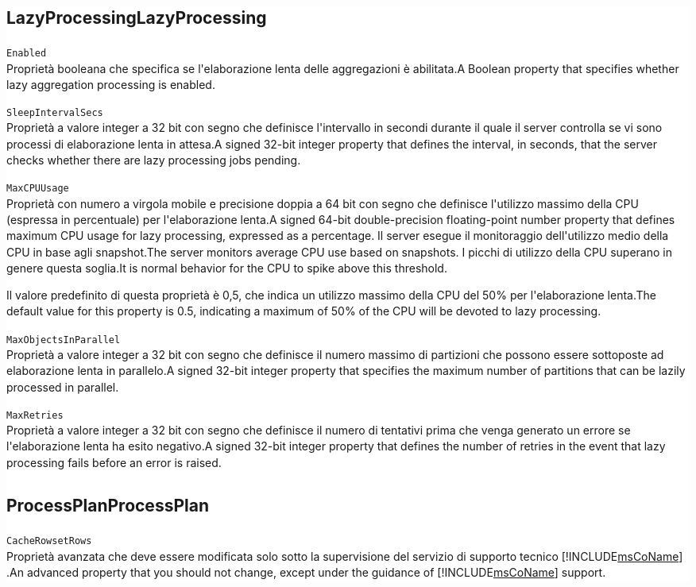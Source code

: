 ## <a name="lazyprocessing"></a><span data-ttu-id="95540-114">LazyProcessing</span><span class="sxs-lookup"><span data-stu-id="95540-114">LazyProcessing</span></span>  
 `Enabled`  
 <span data-ttu-id="95540-115">Proprietà booleana che specifica se l'elaborazione lenta delle aggregazioni è abilitata.</span><span class="sxs-lookup"><span data-stu-id="95540-115">A Boolean property that specifies whether lazy aggregation processing is enabled.</span></span>  
  
 `SleepIntervalSecs`  
 <span data-ttu-id="95540-116">Proprietà a valore integer a 32 bit con segno che definisce l'intervallo in secondi durante il quale il server controlla se vi sono processi di elaborazione lenta in attesa.</span><span class="sxs-lookup"><span data-stu-id="95540-116">A signed 32-bit integer property that defines the interval, in seconds, that the server checks whether there are lazy processing jobs pending.</span></span>  
  
 `MaxCPUUsage`  
 <span data-ttu-id="95540-117">Proprietà con numero a virgola mobile e precisione doppia a 64 bit con segno che definisce l'utilizzo massimo della CPU (espressa in percentuale) per l'elaborazione lenta.</span><span class="sxs-lookup"><span data-stu-id="95540-117">A signed 64-bit double-precision floating-point number property that defines maximum CPU usage for lazy processing, expressed as a percentage.</span></span> <span data-ttu-id="95540-118">Il server esegue il monitoraggio dell'utilizzo medio della CPU in base agli snapshot.</span><span class="sxs-lookup"><span data-stu-id="95540-118">The server monitors average CPU use based on snapshots.</span></span> <span data-ttu-id="95540-119">I picchi di utilizzo della CPU superano in genere questa soglia.</span><span class="sxs-lookup"><span data-stu-id="95540-119">It is normal behavior for the CPU to spike above this threshold.</span></span>  
  
 <span data-ttu-id="95540-120">Il valore predefinito di questa proprietà è 0,5, che indica un utilizzo massimo della CPU del 50% per l'elaborazione lenta.</span><span class="sxs-lookup"><span data-stu-id="95540-120">The default value for this property is 0.5, indicating a maximum of 50% of the CPU will be devoted to lazy processing.</span></span>  
  
 `MaxObjectsInParallel`  
 <span data-ttu-id="95540-121">Proprietà a valore integer a 32 bit con segno che definisce il numero massimo di partizioni che possono essere sottoposte ad elaborazione lenta in parallelo.</span><span class="sxs-lookup"><span data-stu-id="95540-121">A signed 32-bit integer property that specifies the maximum number of partitions that can be lazily processed in parallel.</span></span>  
  
 `MaxRetries`  
 <span data-ttu-id="95540-122">Proprietà a valore integer a 32 bit con segno che definisce il numero di tentativi prima che venga generato un errore se l'elaborazione lenta ha esito negativo.</span><span class="sxs-lookup"><span data-stu-id="95540-122">A signed 32-bit integer property that defines the number of retries in the event that lazy processing fails before an error is raised.</span></span>  
  
## <a name="processplan"></a><span data-ttu-id="95540-123">ProcessPlan</span><span class="sxs-lookup"><span data-stu-id="95540-123">ProcessPlan</span></span>  
 `CacheRowsetRows`  
 <span data-ttu-id="95540-124">Proprietà avanzata che deve essere modificata solo sotto la supervisione del servizio di supporto tecnico [!INCLUDE[msCoName](../../includes/msconame-md.md)] .</span><span class="sxs-lookup"><span data-stu-id="95540-124">An advanced property that you should not change, except under the guidance of [!INCLUDE[msCoName](../../includes/msconame-md.md)] support.</span></span>  
  